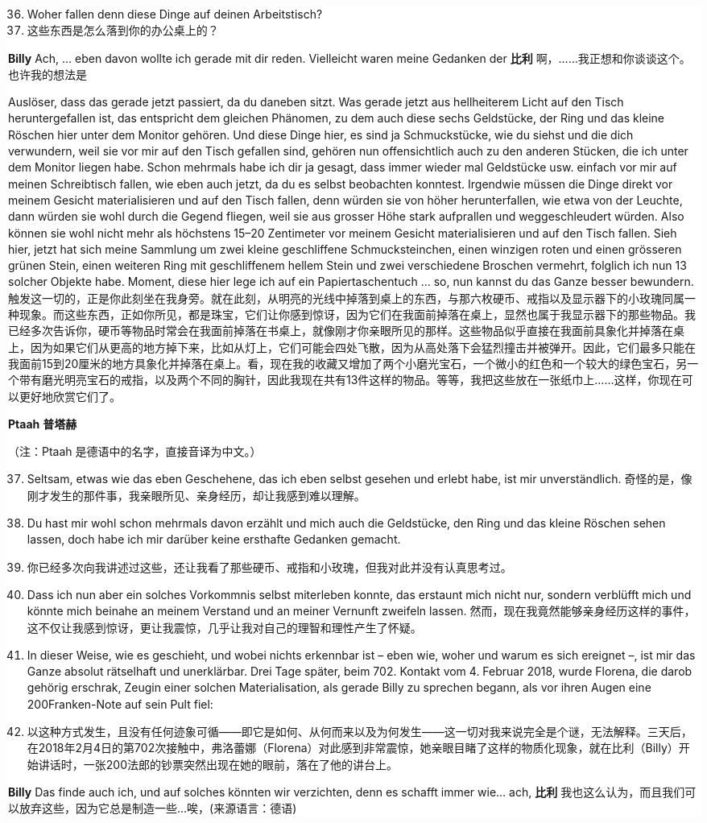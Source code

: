 36. Woher fallen denn diese Dinge auf deinen Arbeitstisch?
36. 这些东西是怎么落到你的办公桌上的？

**Billy** Ach, … eben davon wollte ich gerade mit dir reden. Vielleicht waren meine Gedanken der
**比利** 啊，……我正想和你谈谈这个。也许我的想法是

Auslöser, dass das gerade jetzt passiert, da du daneben sitzt. Was gerade jetzt aus hellheiterem Licht auf den Tisch heruntergefallen ist, das entspricht dem gleichen Phänomen, zu dem auch diese sechs Geldstücke, der Ring und das kleine Röschen hier unter dem Monitor gehören. Und diese Dinge hier, es sind ja Schmuckstücke, wie du siehst und die dich verwundern, weil sie vor mir auf den Tisch gefallen sind, gehören nun offensichtlich auch zu den anderen Stücken, die ich unter dem Monitor liegen habe. Schon mehrmals habe ich dir ja gesagt, dass immer wieder mal Geldstücke usw. einfach vor mir auf meinen Schreibtisch fallen, wie eben auch jetzt, da du es selbst beobachten konntest. Irgendwie müssen die Dinge direkt vor meinem Gesicht materialisieren und auf den Tisch fallen, denn würden sie von höher herunterfallen, wie etwa von der Leuchte, dann würden sie wohl durch die Gegend fliegen, weil sie aus grosser Höhe stark aufprallen und weggeschleudert würden. Also können sie wohl nicht mehr als höchstens 15–20 Zentimeter vor meinem Gesicht materialisieren und auf den Tisch fallen. Sieh hier, jetzt hat sich meine Sammlung um zwei kleine geschliffene Schmucksteinchen, einen winzigen roten und einen grösseren grünen Stein, einen weiteren Ring mit geschliffenem hellem Stein und zwei verschiedene Broschen vermehrt, folglich ich nun 13 solcher Objekte habe. Moment, diese hier lege ich auf ein Papiertaschentuch … so, nun kannst du das Ganze besser bewundern.
触发这一切的，正是你此刻坐在我身旁。就在此刻，从明亮的光线中掉落到桌上的东西，与那六枚硬币、戒指以及显示器下的小玫瑰同属一种现象。而这些东西，正如你所见，都是珠宝，它们让你感到惊讶，因为它们在我面前掉落在桌上，显然也属于我显示器下的那些物品。我已经多次告诉你，硬币等物品时常会在我面前掉落在书桌上，就像刚才你亲眼所见的那样。这些物品似乎直接在我面前具象化并掉落在桌上，因为如果它们从更高的地方掉下来，比如从灯上，它们可能会四处飞散，因为从高处落下会猛烈撞击并被弹开。因此，它们最多只能在我面前15到20厘米的地方具象化并掉落在桌上。看，现在我的收藏又增加了两个小磨光宝石，一个微小的红色和一个较大的绿色宝石，另一个带有磨光明亮宝石的戒指，以及两个不同的胸针，因此我现在共有13件这样的物品。等等，我把这些放在一张纸巾上……这样，你现在可以更好地欣赏它们了。

**Ptaah**
**普塔赫**

（注：Ptaah 是德语中的名字，直接音译为中文。）

37. Seltsam, etwas wie das eben Geschehene, das ich eben selbst gesehen und erlebt habe, ist mir unverständlich.
奇怪的是，像刚才发生的那件事，我亲眼所见、亲身经历，却让我感到难以理解。

38. Du hast mir wohl schon mehrmals davon erzählt und mich auch die Geldstücke, den Ring und das kleine Röschen sehen lassen, doch habe ich mir darüber keine ersthafte Gedanken gemacht.
38. 你已经多次向我讲述过这些，还让我看了那些硬币、戒指和小玫瑰，但我对此并没有认真思考过。

39. Dass ich nun aber ein solches Vorkommnis selbst miterleben konnte, das erstaunt mich nicht nur, sondern verblüfft mich und könnte mich beinahe an meinem Verstand und an meiner Vernunft zweifeln lassen.
然而，现在我竟然能够亲身经历这样的事件，这不仅让我感到惊讶，更让我震惊，几乎让我对自己的理智和理性产生了怀疑。

40. In dieser Weise, wie es geschieht, und wobei nichts erkennbar ist – eben wie, woher und warum es sich ereignet –, ist mir das Ganze absolut rätselhaft und unerklärbar. Drei Tage später, beim 702. Kontakt vom 4. Februar 2018, wurde Florena, die darob gehörig erschrak, Zeugin einer solchen Materialisation, als gerade Billy zu sprechen begann, als vor ihren Augen eine 200Franken-Note auf sein Pult fiel:
40. 以这种方式发生，且没有任何迹象可循——即它是如何、从何而来以及为何发生——这一切对我来说完全是个谜，无法解释。三天后，在2018年2月4日的第702次接触中，弗洛蕾娜（Florena）对此感到非常震惊，她亲眼目睹了这样的物质化现象，就在比利（Billy）开始讲话时，一张200法郎的钞票突然出现在她的眼前，落在了他的讲台上。

**Billy** Das finde auch ich, und auf solches könnten wir verzichten, denn es schafft immer wie… ach,
**比利** 我也这么认为，而且我们可以放弃这些，因为它总是制造一些...唉，(来源语言：德语)
